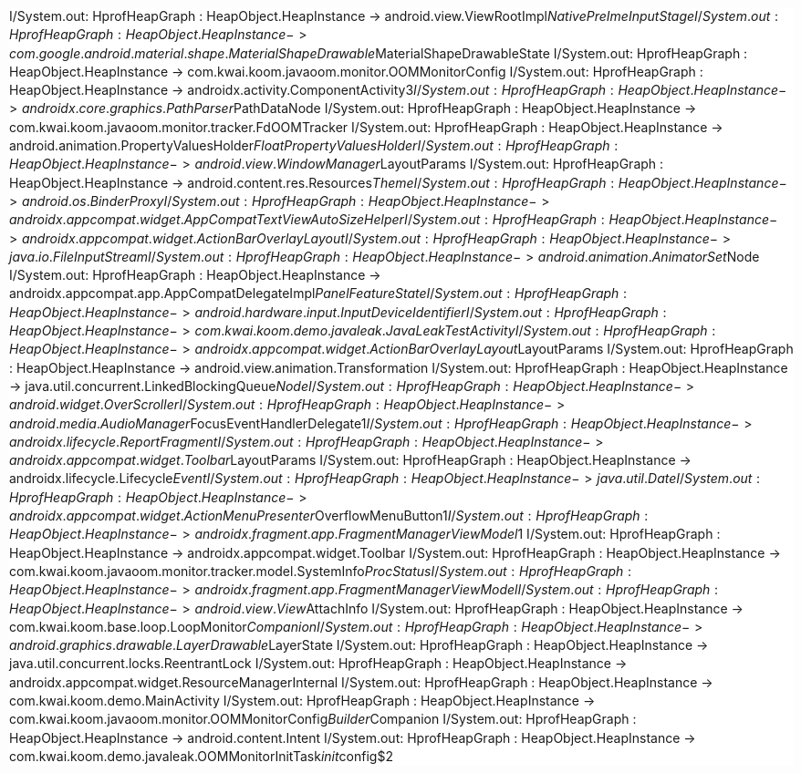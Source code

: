 I/System.out: HprofHeapGraph : HeapObject.HeapInstance ->  android.view.ViewRootImpl$NativePreImeInputStage
I/System.out: HprofHeapGraph : HeapObject.HeapInstance ->  com.google.android.material.shape.MaterialShapeDrawable$MaterialShapeDrawableState
I/System.out: HprofHeapGraph : HeapObject.HeapInstance ->  com.kwai.koom.javaoom.monitor.OOMMonitorConfig
I/System.out: HprofHeapGraph : HeapObject.HeapInstance ->  androidx.activity.ComponentActivity$3
I/System.out: HprofHeapGraph : HeapObject.HeapInstance ->  androidx.core.graphics.PathParser$PathDataNode
I/System.out: HprofHeapGraph : HeapObject.HeapInstance ->  com.kwai.koom.javaoom.monitor.tracker.FdOOMTracker
I/System.out: HprofHeapGraph : HeapObject.HeapInstance ->  android.animation.PropertyValuesHolder$FloatPropertyValuesHolder
I/System.out: HprofHeapGraph : HeapObject.HeapInstance ->  android.view.WindowManager$LayoutParams
I/System.out: HprofHeapGraph : HeapObject.HeapInstance ->  android.content.res.Resources$Theme
I/System.out: HprofHeapGraph : HeapObject.HeapInstance ->  android.os.BinderProxy
I/System.out: HprofHeapGraph : HeapObject.HeapInstance ->  androidx.appcompat.widget.AppCompatTextViewAutoSizeHelper
I/System.out: HprofHeapGraph : HeapObject.HeapInstance ->  androidx.appcompat.widget.ActionBarOverlayLayout
I/System.out: HprofHeapGraph : HeapObject.HeapInstance ->  java.io.FileInputStream
I/System.out: HprofHeapGraph : HeapObject.HeapInstance ->  android.animation.AnimatorSet$Node
I/System.out: HprofHeapGraph : HeapObject.HeapInstance ->  androidx.appcompat.app.AppCompatDelegateImpl$PanelFeatureState
I/System.out: HprofHeapGraph : HeapObject.HeapInstance ->  android.hardware.input.InputDeviceIdentifier
I/System.out: HprofHeapGraph : HeapObject.HeapInstance ->  com.kwai.koom.demo.javaleak.JavaLeakTestActivity
I/System.out: HprofHeapGraph : HeapObject.HeapInstance ->  androidx.appcompat.widget.ActionBarOverlayLayout$LayoutParams
I/System.out: HprofHeapGraph : HeapObject.HeapInstance ->  android.view.animation.Transformation
I/System.out: HprofHeapGraph : HeapObject.HeapInstance ->  java.util.concurrent.LinkedBlockingQueue$Node
I/System.out: HprofHeapGraph : HeapObject.HeapInstance ->  android.widget.OverScroller
I/System.out: HprofHeapGraph : HeapObject.HeapInstance ->  android.media.AudioManager$FocusEventHandlerDelegate$1
I/System.out: HprofHeapGraph : HeapObject.HeapInstance ->  androidx.lifecycle.ReportFragment
I/System.out: HprofHeapGraph : HeapObject.HeapInstance ->  androidx.appcompat.widget.Toolbar$LayoutParams
I/System.out: HprofHeapGraph : HeapObject.HeapInstance ->  androidx.lifecycle.Lifecycle$Event
I/System.out: HprofHeapGraph : HeapObject.HeapInstance ->  java.util.Date
I/System.out: HprofHeapGraph : HeapObject.HeapInstance ->  androidx.appcompat.widget.ActionMenuPresenter$OverflowMenuButton$1
I/System.out: HprofHeapGraph : HeapObject.HeapInstance ->  androidx.fragment.app.FragmentManagerViewModel$1
I/System.out: HprofHeapGraph : HeapObject.HeapInstance ->  androidx.appcompat.widget.Toolbar
I/System.out: HprofHeapGraph : HeapObject.HeapInstance ->  com.kwai.koom.javaoom.monitor.tracker.model.SystemInfo$ProcStatus
I/System.out: HprofHeapGraph : HeapObject.HeapInstance ->  androidx.fragment.app.FragmentManagerViewModel
I/System.out: HprofHeapGraph : HeapObject.HeapInstance ->  android.view.View$AttachInfo
I/System.out: HprofHeapGraph : HeapObject.HeapInstance ->  com.kwai.koom.base.loop.LoopMonitor$Companion
I/System.out: HprofHeapGraph : HeapObject.HeapInstance ->  android.graphics.drawable.LayerDrawable$LayerState
I/System.out: HprofHeapGraph : HeapObject.HeapInstance ->  java.util.concurrent.locks.ReentrantLock
I/System.out: HprofHeapGraph : HeapObject.HeapInstance ->  androidx.appcompat.widget.ResourceManagerInternal
I/System.out: HprofHeapGraph : HeapObject.HeapInstance ->  com.kwai.koom.demo.MainActivity
I/System.out: HprofHeapGraph : HeapObject.HeapInstance ->  com.kwai.koom.javaoom.monitor.OOMMonitorConfig$Builder$Companion
I/System.out: HprofHeapGraph : HeapObject.HeapInstance ->  android.content.Intent
I/System.out: HprofHeapGraph : HeapObject.HeapInstance ->  com.kwai.koom.demo.javaleak.OOMMonitorInitTask$init$config$2